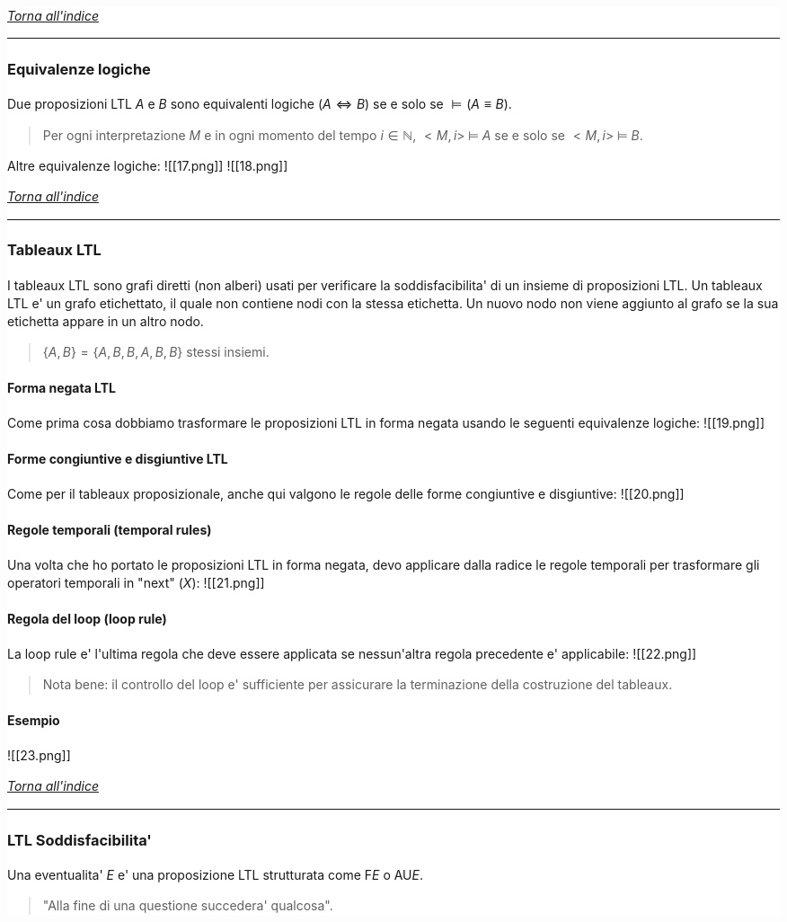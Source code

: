 [_Torna all'indice_](#Indice)

---

### Equivalenze logiche
Due proposizioni LTL $A$ e $B$ sono equivalenti logiche ($A \Leftrightarrow B$) se e solo se $\models(A \equiv B).$
> Per ogni interpretazione $M$ e in ogni momento del tempo $i \in ℕ$, $<M,i> \;\models\; A$ se e solo se $<M,i> \;\models\; B$.

Altre equivalenze logiche: ![[17.png]] ![[18.png]]

[_Torna all'indice_](#Indice)

---

### Tableaux LTL
I tableaux LTL sono grafi diretti (non alberi) usati per verificare la soddisfacibilita' di un insieme di proposizioni LTL. 
Un tableaux LTL e' un grafo etichettato, il quale non contiene nodi con la stessa etichetta. Un nuovo nodo non viene aggiunto al grafo se la sua etichetta appare in un altro nodo.
> $\{A,B\} = \{A,B,B,A,B,B\}$ stessi insiemi.

#### Forma negata LTL
Come prima cosa dobbiamo trasformare le proposizioni LTL in forma negata usando le seguenti equivalenze logiche: ![[19.png]]

#### Forme congiuntive e disgiuntive LTL
Come per il tableaux proposizionale, anche qui valgono le regole delle forme congiuntive e disgiuntive: ![[20.png]]

#### Regole temporali (temporal rules)
Una volta che ho portato le proposizioni LTL in forma negata, devo applicare dalla radice le regole temporali per trasformare gli operatori temporali in "next" ($X$): ![[21.png]]

#### Regola del loop (loop rule)
La loop rule e' l'ultima regola che deve essere applicata se nessun'altra regola precedente e' applicabile: 
![[22.png]]

> Nota bene: il controllo del loop e' sufficiente per assicurare la terminazione della costruzione del tableaux.

#### Esempio 
![[23.png]]

[_Torna all'indice_](#Indice)

---

### LTL Soddisfacibilita' 
Una eventualita' $E$ e' una proposizione LTL strutturata come F$E$ o AU$E$.
> "Alla fine di una questione succedera' qualcosa".
